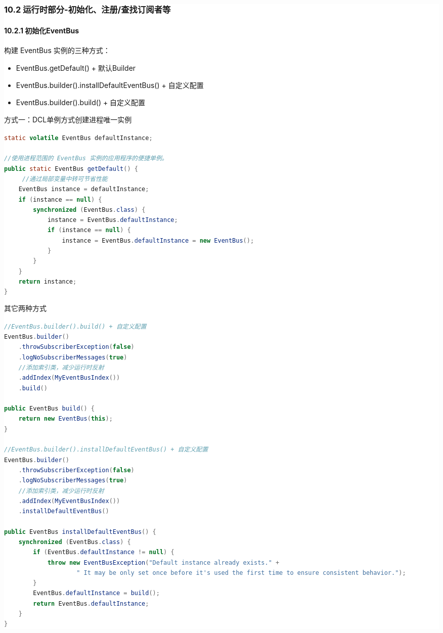 ### 10.2 运行时部分-初始化、注册/查找订阅者等

#### 10.2.1 初始化EventBus

构建 EventBus 实例的三种方式：
- EventBus.getDefault() + 默认Builder

- EventBus.builder().installDefaultEventBus() + 自定义配置

- EventBus.builder().build() + 自定义配置

方式一：DCL单例方式创建进程唯一实例

```java
static volatile EventBus defaultInstance;

//使用进程范围的 EventBus 实例的应用程序的便捷单例。
public static EventBus getDefault() {
 	 //通过局部变量中转可节省性能
    EventBus instance = defaultInstance;
    if (instance == null) {
        synchronized (EventBus.class) {
            instance = EventBus.defaultInstance;
            if (instance == null) {
                instance = EventBus.defaultInstance = new EventBus();
            }
        }
    }
    return instance;
}
```

其它两种方式

```java
//EventBus.builder().build() + 自定义配置
EventBus.builder()
    .throwSubscriberException(false)
    .logNoSubscriberMessages(true)
    //添加索引类，减少运行时反射
    .addIndex(MyEventBusIndex())
    .build()
  
public EventBus build() {
    return new EventBus(this);
}

//EventBus.builder().installDefaultEventBus() + 自定义配置
EventBus.builder()
    .throwSubscriberException(false)
    .logNoSubscriberMessages(true)
    //添加索引类，减少运行时反射
    .addIndex(MyEventBusIndex())
    .installDefaultEventBus()
  
public EventBus installDefaultEventBus() {
    synchronized (EventBus.class) {
        if (EventBus.defaultInstance != null) {
            throw new EventBusException("Default instance already exists." +
                    " It may be only set once before it's used the first time to ensure consistent behavior.");
        }
        EventBus.defaultInstance = build();
        return EventBus.defaultInstance;
    }
}
```
